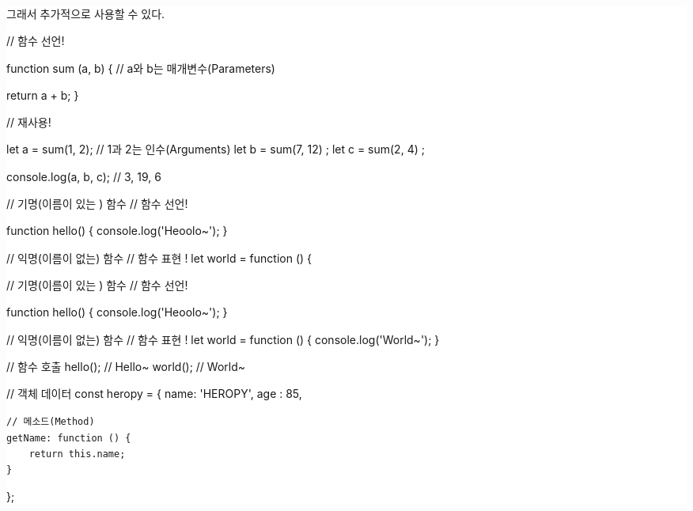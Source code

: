 그래서 추가적으로 사용할 수 있다.



// 함수 선언!

function sum (a, b) { // a와 b는 매개변수(Parameters)

return a + b;
}

// 재사용!



let a = sum(1, 2);  // 1과 2는 인수(Arguments)
let b = sum(7, 12) ; 
let c = sum(2, 4) ; 

console.log(a, b, c); // 3, 19, 6



// 기명(이름이 있는 ) 함수
// 함수 선언!

function hello() {
	console.log('Heoolo~');
}

// 익명(이름이 없는) 함수
// 함수 표현 !
let world = function () {



// 기명(이름이 있는 ) 함수
// 함수 선언!

function hello() {
	console.log('Heoolo~');
}

// 익명(이름이 없는) 함수
// 함수 표현 !
let world = function () {
	console.log('World~');
}

// 함수 호출
hello(); // Hello~
world(); // World~



// 객체 데이터
const heropy = {
	name: 'HEROPY',
	age : 85,

	// 메소드(Method)
	getName: function () {
		return this.name;
	}
};
